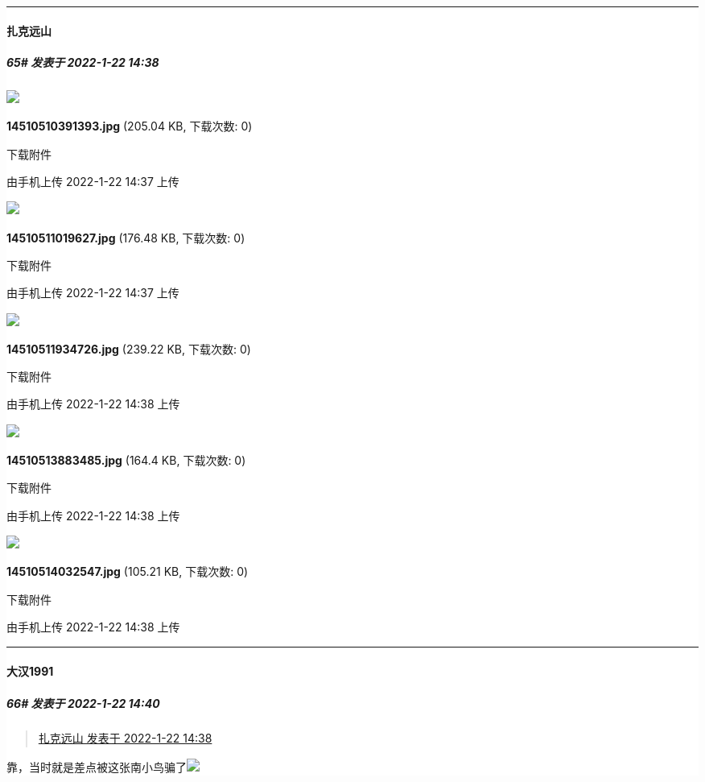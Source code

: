 

*****

####  扎克远山  
##### 65#       发表于 2022-1-22 14:38

<img src="https://img.saraba1st.com/forum/202201/22/143743hc559c5g9zf535kf.jpg" referrerpolicy="no-referrer">

<strong>14510510391393.jpg</strong> (205.04 KB, 下载次数: 0)

下载附件

由手机上传
2022-1-22 14:37 上传

<img src="https://img.saraba1st.com/forum/202201/22/143756hf7odx4xx31751h4.jpg" referrerpolicy="no-referrer">

<strong>14510511019627.jpg</strong> (176.48 KB, 下载次数: 0)

下载附件

由手机上传
2022-1-22 14:37 上传

<img src="https://img.saraba1st.com/forum/202201/22/143809b6ajnnm4sv3rzmop.jpg" referrerpolicy="no-referrer">

<strong>14510511934726.jpg</strong> (239.22 KB, 下载次数: 0)

下载附件

由手机上传
2022-1-22 14:38 上传

<img src="https://img.saraba1st.com/forum/202201/22/143821qr2uravu0gvvyyrm.jpg" referrerpolicy="no-referrer">

<strong>14510513883485.jpg</strong> (164.4 KB, 下载次数: 0)

下载附件

由手机上传
2022-1-22 14:38 上传

<img src="https://img.saraba1st.com/forum/202201/22/143833ps1boiooo1bbovor.jpg" referrerpolicy="no-referrer">

<strong>14510514032547.jpg</strong> (105.21 KB, 下载次数: 0)

下载附件

由手机上传
2022-1-22 14:38 上传

*****

####  大汉1991  
##### 66#       发表于 2022-1-22 14:40

<blockquote><a href="httphttps://bbs.saraba1st.com/2b/forum.php?mod=redirect&amp;goto=findpost&amp;pid=54390538&amp;ptid=2048610" target="_blank">扎克远山 发表于 2022-1-22 14:38</a></blockquote>
靠，当时就是差点被这张南小鸟骗了<img src="https://static.saraba1st.com/image/smiley/face2017/134.png" referrerpolicy="no-referrer">
